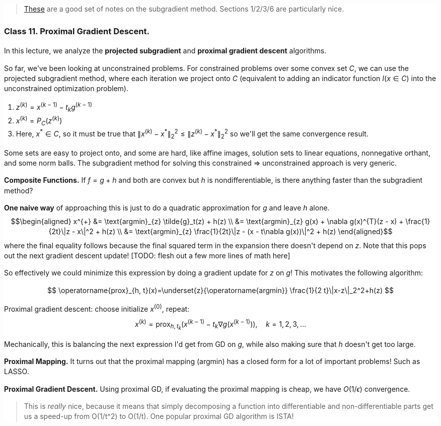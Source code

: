 > [These](https://web.stanford.edu/class/ee364b/lectures/subgrad_method_notes.pdf) are a good set of notes on the subgradient method. Sections 1/2/3/6 are particularly nice. 

### Class 11. Proximal Gradient Descent. 

In this lecture, we analyze the **projected subgradient** and **proximal gradient descent** algorithms. 

So far, we've been looking at unconstrained problems. For constrained problems over some convex set $C$, we can use the projected subgradient method, where each iteration we project onto $C$ (equivalent to adding an indicator function $I(x \in C)$ into the unconstrained optimization problem). 
1. $z^{(k)} = x^{(k-1)} - t_k g^{(k-1)}$
2. $x^{(k)} = P_C(z^{(k)})$
3. Here, $x^* \in C$, so it must be true that $\|x^{(k)} - x^*\|_2^2 \leq \|z^{(k)} - x^*\|_2^2$ so we'll get the same convergence result. 

Some sets are easy to project onto, and some are hard, like affine images, solution sets to linear equations, nonnegative orthant, and some norm balls. The subgradient method for solving this constrained => unconstrained approach is very generic. 

**Composite Functions.** If $f = g+ h$ and both are convex but $h$ is nondifferentiable, is there anything faster than the subgradient method? 

**One naive way** of approaching this is just to do a quadratic approximation for $g$ and leave $h$ alone. 
$$\begin{aligned} x^{+} &= \text{argmin}_{z} \tilde{g}_t(z) + h(z) \\ &= \text{argmin}_{z} g(x) + \nabla g(x)^{T}(z - x) + \frac{1}{2t}\|z - x\|^2 + h(z) \\ &= \text{argmin}_{z} \frac{1}{2t}\|z - (x - t\nabla g(x))\|^2 + h(z) \end{aligned}$$
where the final equality follows because the final squared term in the expansion there doesn't depend on $z$. Note that this pops out the next gradient descent update! [TODO: flesh out a few more lines of math here]

So effectively we could minimize this expression by doing a gradient update for $z$ on $g$! This motivates the following algorithm: 

$$
\operatorname{prox}_{h, t}(x)=\underset{z}{\operatorname{argmin}} \frac{1}{2 t}\|x-z\|_2^2+h(z)
$$

Proximal gradient descent: choose initialize $x^{(0)}$, repeat:
$$
x^{(k)}=\operatorname{prox}_{h, t_k}\left(x^{(k-1)}-t_k \nabla g\left(x^{(k-1)}\right)\right), \quad k=1,2,3, \ldots
$$

Mechanically, this is balancing the next expression I'd get from GD on $g$, while also making sure that $h$ doesn't get too large. 

**Proximal Mapping.** It turns out that the proximal mapping (argmin) has a closed form for a lot of important problems! Such as LASSO. 

**Proximal Gradient Descent.** Using proximal GD, if evaluating the proximal mapping is cheap, we have $O(1/\epsilon)$ convergence.

> This is *really* nice, because it means that simply decomposing a function into differentiable and non-differentiable parts get us a speed-up from O(1/t^2) to O(1/t). One popular proximal GD algorithm is ISTA! 
